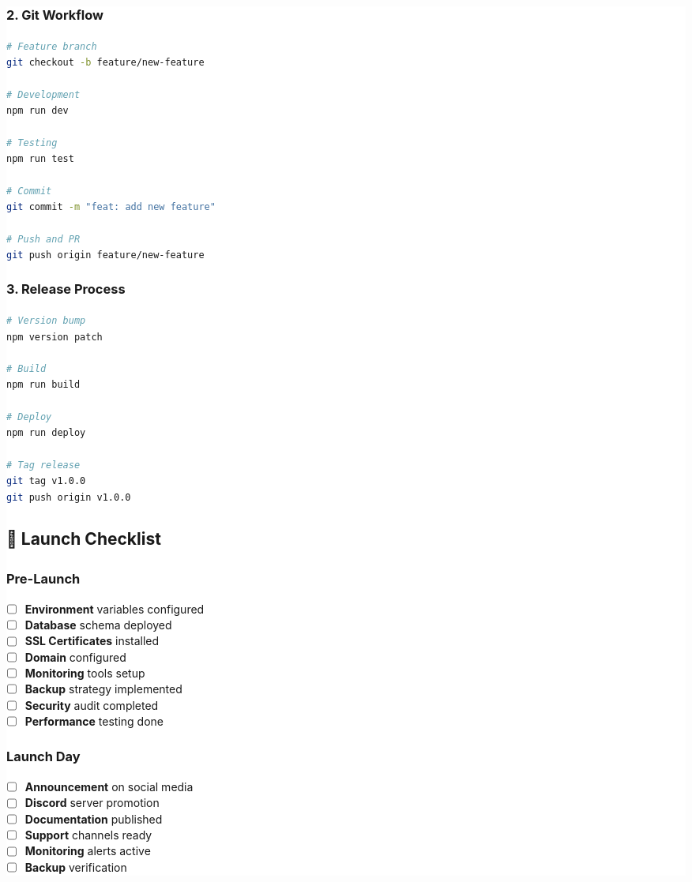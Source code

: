 ### 2. Git Workflow
```bash
# Feature branch
git checkout -b feature/new-feature

# Development
npm run dev

# Testing
npm run test

# Commit
git commit -m "feat: add new feature"

# Push and PR
git push origin feature/new-feature
```

### 3. Release Process
```bash
# Version bump
npm version patch

# Build
npm run build

# Deploy
npm run deploy

# Tag release
git tag v1.0.0
git push origin v1.0.0
```

## 🎉 Launch Checklist

### Pre-Launch
- [ ] **Environment** variables configured
- [ ] **Database** schema deployed
- [ ] **SSL Certificates** installed
- [ ] **Domain** configured
- [ ] **Monitoring** tools setup
- [ ] **Backup** strategy implemented
- [ ] **Security** audit completed
- [ ] **Performance** testing done

### Launch Day
- [ ] **Announcement** on social media
- [ ] **Discord** server promotion
- [ ] **Documentation** published
- [ ] **Support** channels ready
- [ ] **Monitoring** alerts active
- [ ] **Backup** verification
